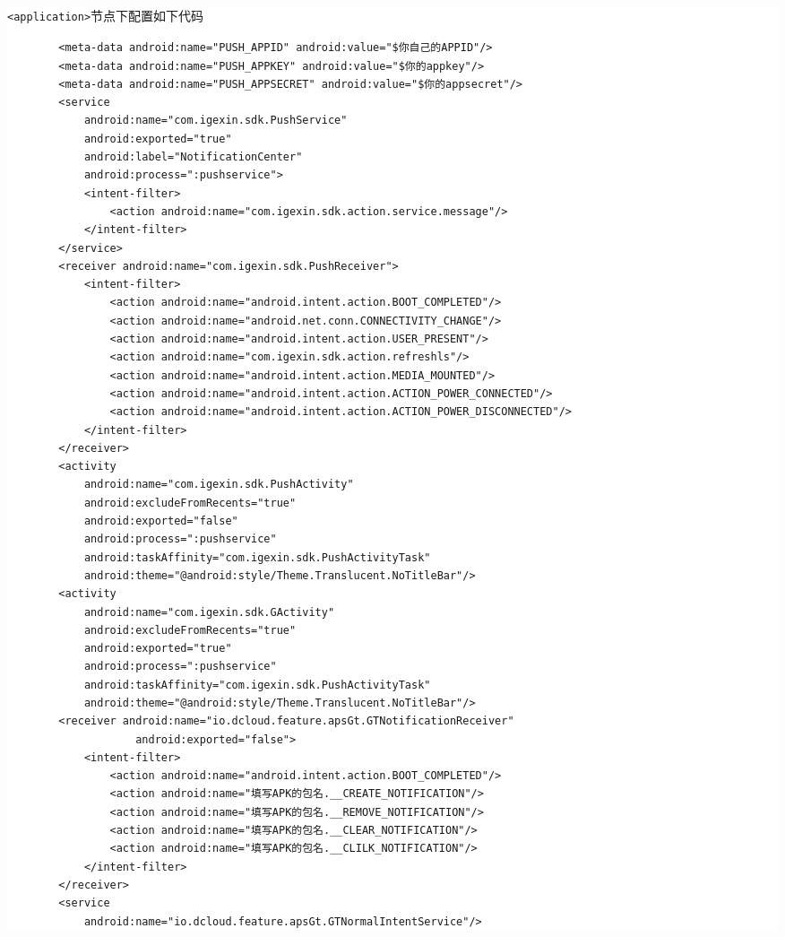 ~~~

~~~
`<application>`节点下配置如下代码

~~~
        <meta-data android:name="PUSH_APPID" android:value="$你自己的APPID"/>
        <meta-data android:name="PUSH_APPKEY" android:value="$你的appkey"/>
        <meta-data android:name="PUSH_APPSECRET" android:value="$你的appsecret"/>
        <service
            android:name="com.igexin.sdk.PushService"
            android:exported="true"
            android:label="NotificationCenter"
            android:process=":pushservice">
            <intent-filter>
                <action android:name="com.igexin.sdk.action.service.message"/>
            </intent-filter>
        </service>
        <receiver android:name="com.igexin.sdk.PushReceiver">
            <intent-filter>
                <action android:name="android.intent.action.BOOT_COMPLETED"/>
                <action android:name="android.net.conn.CONNECTIVITY_CHANGE"/>
                <action android:name="android.intent.action.USER_PRESENT"/>
                <action android:name="com.igexin.sdk.action.refreshls"/>
                <action android:name="android.intent.action.MEDIA_MOUNTED"/>
                <action android:name="android.intent.action.ACTION_POWER_CONNECTED"/>
                <action android:name="android.intent.action.ACTION_POWER_DISCONNECTED"/>
            </intent-filter>
        </receiver>
        <activity
            android:name="com.igexin.sdk.PushActivity"
            android:excludeFromRecents="true"
            android:exported="false"
            android:process=":pushservice"
            android:taskAffinity="com.igexin.sdk.PushActivityTask"
            android:theme="@android:style/Theme.Translucent.NoTitleBar"/>
        <activity
            android:name="com.igexin.sdk.GActivity"
            android:excludeFromRecents="true"
            android:exported="true"
            android:process=":pushservice"
            android:taskAffinity="com.igexin.sdk.PushActivityTask"
            android:theme="@android:style/Theme.Translucent.NoTitleBar"/>
        <receiver android:name="io.dcloud.feature.apsGt.GTNotificationReceiver"
		            android:exported="false">
            <intent-filter>
                <action android:name="android.intent.action.BOOT_COMPLETED"/>
                <action android:name="填写APK的包名.__CREATE_NOTIFICATION"/>
                <action android:name="填写APK的包名.__REMOVE_NOTIFICATION"/>
                <action android:name="填写APK的包名.__CLEAR_NOTIFICATION"/>
                <action android:name="填写APK的包名.__CLILK_NOTIFICATION"/>
            </intent-filter>
        </receiver>
        <service
            android:name="io.dcloud.feature.apsGt.GTNormalIntentService"/>

~~~
